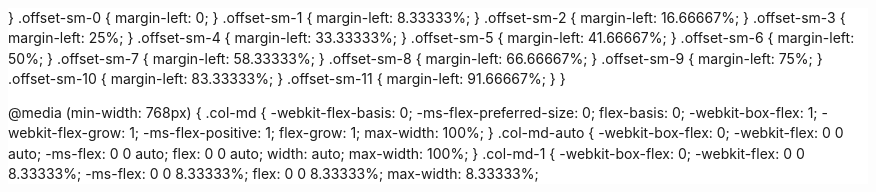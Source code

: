   }
  .offset-sm-0 {
    margin-left: 0;
  }
  .offset-sm-1 {
    margin-left: 8.33333%;
  }
  .offset-sm-2 {
    margin-left: 16.66667%;
  }
  .offset-sm-3 {
    margin-left: 25%;
  }
  .offset-sm-4 {
    margin-left: 33.33333%;
  }
  .offset-sm-5 {
    margin-left: 41.66667%;
  }
  .offset-sm-6 {
    margin-left: 50%;
  }
  .offset-sm-7 {
    margin-left: 58.33333%;
  }
  .offset-sm-8 {
    margin-left: 66.66667%;
  }
  .offset-sm-9 {
    margin-left: 75%;
  }
  .offset-sm-10 {
    margin-left: 83.33333%;
  }
  .offset-sm-11 {
    margin-left: 91.66667%;
  }
}

@media (min-width: 768px) {
  .col-md {
    -webkit-flex-basis: 0;
        -ms-flex-preferred-size: 0;
            flex-basis: 0;
    -webkit-box-flex: 1;
    -webkit-flex-grow: 1;
        -ms-flex-positive: 1;
            flex-grow: 1;
    max-width: 100%;
  }
  .col-md-auto {
    -webkit-box-flex: 0;
    -webkit-flex: 0 0 auto;
        -ms-flex: 0 0 auto;
            flex: 0 0 auto;
    width: auto;
    max-width: 100%;
  }
  .col-md-1 {
    -webkit-box-flex: 0;
    -webkit-flex: 0 0 8.33333%;
        -ms-flex: 0 0 8.33333%;
            flex: 0 0 8.33333%;
    max-width: 8.33333%;
